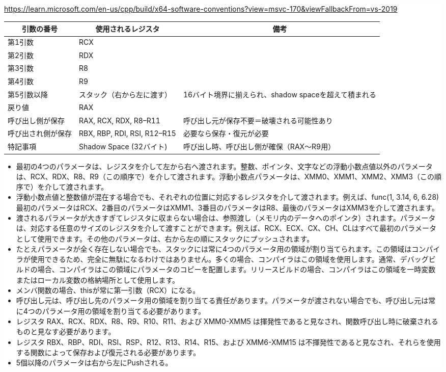 https://learn.microsoft.com/en-us/cpp/build/x64-software-conventions?view=msvc-170&viewFallbackFrom=vs-2019

| 引数の番号     | 使用されるレジスタ                   | 備考                                |
| --------- | --------------------------- | --------------------------------- |
| 第1引数      | RCX                         |                                   |
| 第2引数      | RDX                         |                                   |
| 第3引数      | R8                          |                                   |
| 第4引数      | R9                          |                                   |
| 第5引数以降    | スタック（右から左に渡す）               | 16バイト境界に揃えられ、shadow spaceを超えて積まれる |
| 戻り値       | RAX                         |                                   |
| 呼び出し側が保存  | RAX, RCX, RDX, R8–R11       | 呼び出し元が保存不要＝破壊される可能性あり             |
| 呼び出され側が保存 | RBX, RBP, RDI, RSI, R12–R15 | 必要なら保存・復元が必要                      |
| 特記事項      | Shadow Space (32バイト)        | 呼び出し時、呼び出し側が確保（RAX～R9用）           |

- 最初の4つのパラメータは、レジスタを介して左から右へ渡されます。整数、ポインタ、文字などの浮動小数点値以外のパラメータは、RCX、RDX、R8、R9（この順序で）を介して渡されます。浮動小数点パラメータは、XMM0、XMM1、XMM2、XMM3（この順序で）を介して渡されます。
- 浮動小数点値と整数値が混在する場合でも、それぞれの位置に対応するレジスタを介して渡されます。例えば、func(1, 3.14, 6, 6.28)最初のパラメータはRCX、2番目のパラメータはXMM1、3番目のパラメータはR8、最後のパラメータはXMM3を介して渡されます。
- 渡されるパラメータが大きすぎてレジスタに収まらない場合は、参照渡し（メモリ内のデータへのポインタ）されます。パラメータは、対応する任意のサイズのレジスタを介して渡すことができます。例えば、RCX、ECX、CX、CH、CLはすべて最初のパラメータとして使用できます。その他のパラメータは、右から左の順にスタックにプッシュされます。
- たとえパラメータが全く存在しない場合でも、スタックには常に4つのパラメータ用の領域が割り当てられます。この領域はコンパイラが使用できるため、完全に無駄になるわけではありません。多くの場合、コンパイラはこの領域を使用します。通常、デバッグビルドの場合、コンパイラはこの領域にパラメータのコピーを配置します。リリースビルドの場合、コンパイラはこの領域を一時変数またはローカル変数の格納場所として使用します。
- メンバ関数の場合、thisが常に第一引数（RCX）になる。
- 呼び出し元は、呼び出し先のパラメータ用の領域を割り当てる責任があります。パラメータが渡されない場合でも、呼び出し元は常に4つのパラメータ用の領域を割り当てる必要があります。
- レジスタ RAX、RCX、RDX、R8、R9、R10、R11、および XMM0-XMM5 は揮発性であると見なされ、関数呼び出し時に破棄されるものと見なす必要があります。
- レジスタ RBX、RBP、RDI、RSI、RSP、R12、R13、R14、R15、および XMM6-XMM15 は不揮発性であると見なされ、それらを使用する関数によって保存および復元される必要があります。
- 5個以降のパラメータは右から左にPushされる。

